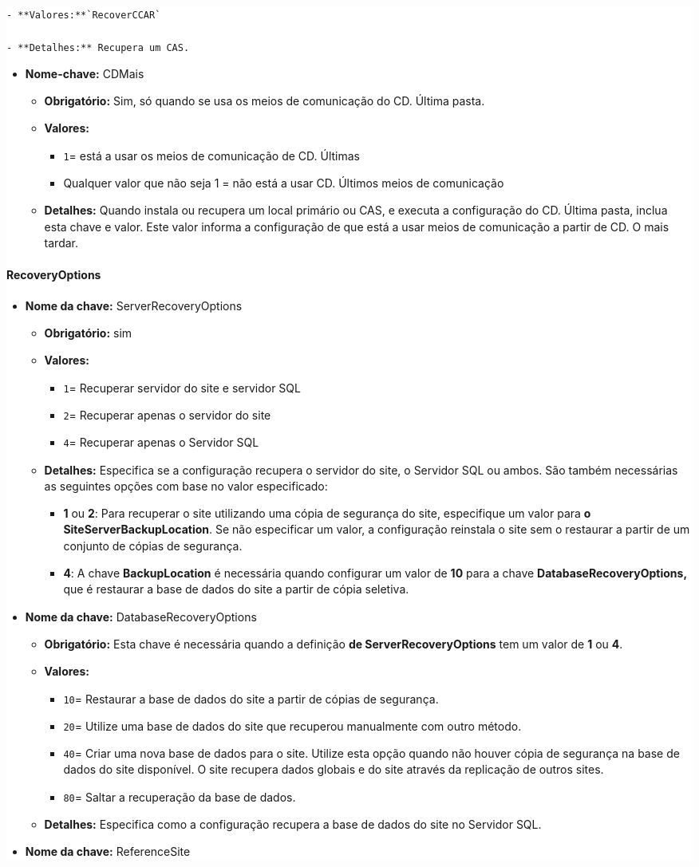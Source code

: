     - **Valores:**`RecoverCCAR`  

    - **Detalhes:** Recupera um CAS.  

- **Nome-chave:** CDMais  

    - **Obrigatório:** Sim, só quando se usa os meios de comunicação do CD. Última pasta.

    - **Valores:**

        - `1`= está a usar os meios de comunicação de CD. Últimas

        - Qualquer valor que não seja 1 = não está a usar CD. Últimos meios de comunicação

    - **Detalhes:** Quando instala ou recupera um local primário ou CAS, e executa a configuração do CD. Última pasta, inclua esta chave e valor. Este valor informa a configuração de que está a usar meios de comunicação a partir de CD. O mais tardar.

#### <a name="recoveryoptions"></a>RecoveryOptions

- **Nome da chave:** ServerRecoveryOptions  

    - **Obrigatório:** sim  

    - **Valores:**

        - `1`= Recuperar servidor do site e servidor SQL

        - `2`= Recuperar apenas o servidor do site

        - `4`= Recuperar apenas o Servidor SQL  

    - **Detalhes:** Especifica se a configuração recupera o servidor do site, o Servidor SQL ou ambos. São também necessárias as seguintes opções com base no valor especificado:  

        - **1** ou **2**: Para recuperar o site utilizando uma cópia de segurança do site, especifique um valor para **o SiteServerBackupLocation**. Se não especificar um valor, a configuração reinstala o site sem o restaurar a partir de um conjunto de cópias de segurança.  

        - **4**: A chave **BackupLocation** é necessária quando configurar um valor de **10** para a chave **DatabaseRecoveryOptions,** que é restaurar a base de dados do site a partir de cópia seletiva.  

- **Nome da chave:** DatabaseRecoveryOptions  

    - **Obrigatório:** Esta chave é necessária quando a definição **de ServerRecoveryOptions** tem um valor de **1** ou **4**.  

    - **Valores:**

        - `10`= Restaurar a base de dados do site a partir de cópias de segurança.  

        - `20`= Utilize uma base de dados do site que recuperou manualmente com outro método.  

        - `40`= Criar uma nova base de dados para o site. Utilize esta opção quando não houver cópia de segurança na base de dados do site disponível. O site recupera dados globais e do site através da replicação de outros sites.  

        - `80`= Saltar a recuperação da base de dados.  

    - **Detalhes:** Especifica como a configuração recupera a base de dados do site no Servidor SQL.  

- **Nome da chave:** ReferenceSite  
